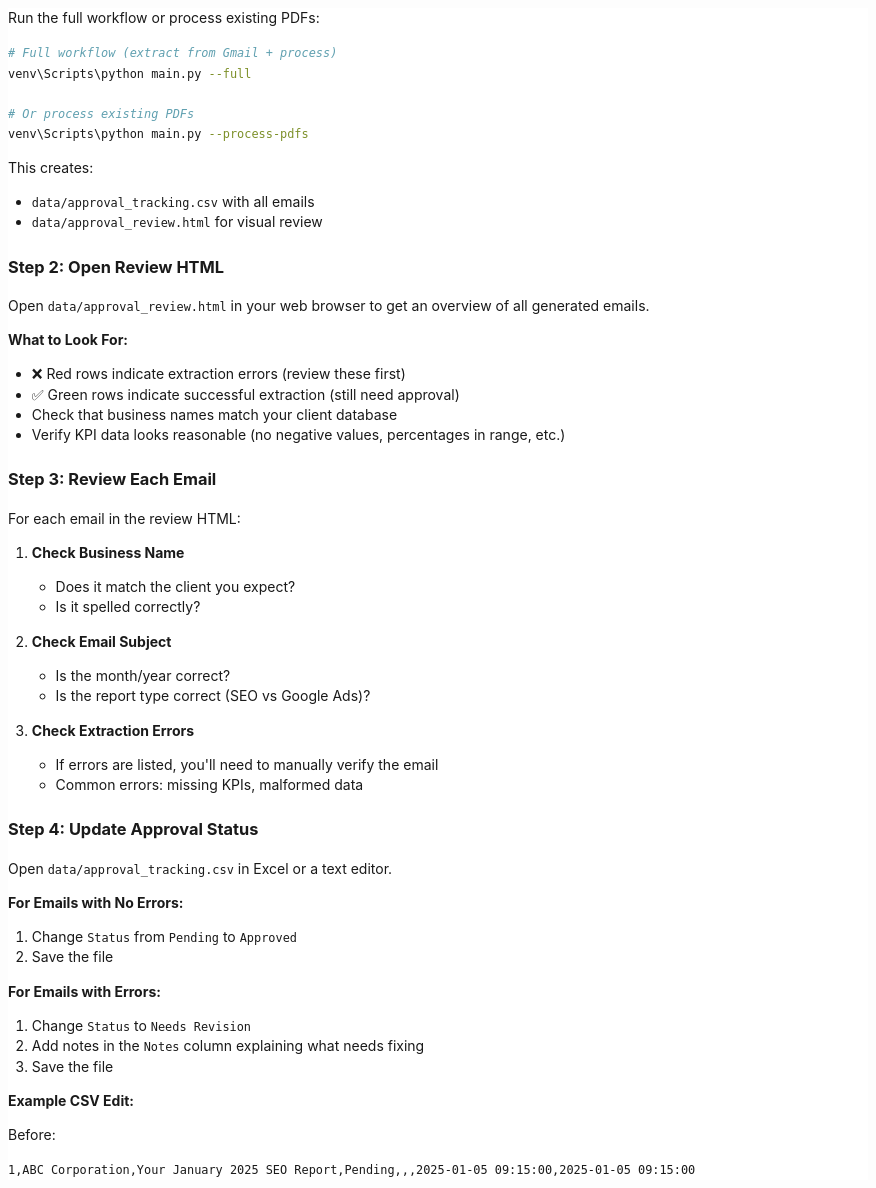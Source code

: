 Run the full workflow or process existing PDFs:

```bash
# Full workflow (extract from Gmail + process)
venv\Scripts\python main.py --full

# Or process existing PDFs
venv\Scripts\python main.py --process-pdfs
```

This creates:
- `data/approval_tracking.csv` with all emails
- `data/approval_review.html` for visual review

### Step 2: Open Review HTML

Open `data/approval_review.html` in your web browser to get an overview of all generated emails.

**What to Look For:**
- ❌ Red rows indicate extraction errors (review these first)
- ✅ Green rows indicate successful extraction (still need approval)
- Check that business names match your client database
- Verify KPI data looks reasonable (no negative values, percentages in range, etc.)

### Step 3: Review Each Email

For each email in the review HTML:

1. **Check Business Name**
   - Does it match the client you expect?
   - Is it spelled correctly?

2. **Check Email Subject**
   - Is the month/year correct?
   - Is the report type correct (SEO vs Google Ads)?

3. **Check Extraction Errors**
   - If errors are listed, you'll need to manually verify the email
   - Common errors: missing KPIs, malformed data

### Step 4: Update Approval Status

Open `data/approval_tracking.csv` in Excel or a text editor.

**For Emails with No Errors:**
1. Change `Status` from `Pending` to `Approved`
2. Save the file

**For Emails with Errors:**
1. Change `Status` to `Needs Revision`
2. Add notes in the `Notes` column explaining what needs fixing
3. Save the file

**Example CSV Edit:**

Before:
```csv
1,ABC Corporation,Your January 2025 SEO Report,Pending,,,2025-01-05 09:15:00,2025-01-05 09:15:00
```
